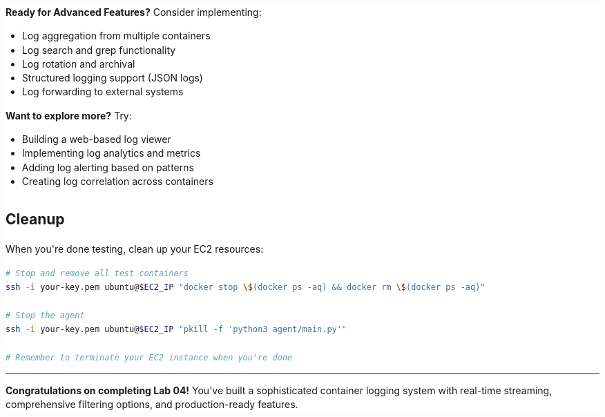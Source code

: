 **Ready for Advanced Features?** Consider implementing:
- Log aggregation from multiple containers
- Log search and grep functionality
- Log rotation and archival
- Structured logging support (JSON logs)
- Log forwarding to external systems

**Want to explore more?** Try:
- Building a web-based log viewer
- Implementing log analytics and metrics
- Adding log alerting based on patterns
- Creating log correlation across containers

## Cleanup

When you're done testing, clean up your EC2 resources:

```bash
# Stop and remove all test containers
ssh -i your-key.pem ubuntu@$EC2_IP "docker stop \$(docker ps -aq) && docker rm \$(docker ps -aq)"

# Stop the agent
ssh -i your-key.pem ubuntu@$EC2_IP "pkill -f 'python3 agent/main.py'"

# Remember to terminate your EC2 instance when you're done
```

---

**Congratulations on completing Lab 04!** You've built a sophisticated container logging system with real-time streaming, comprehensive filtering options, and production-ready features.